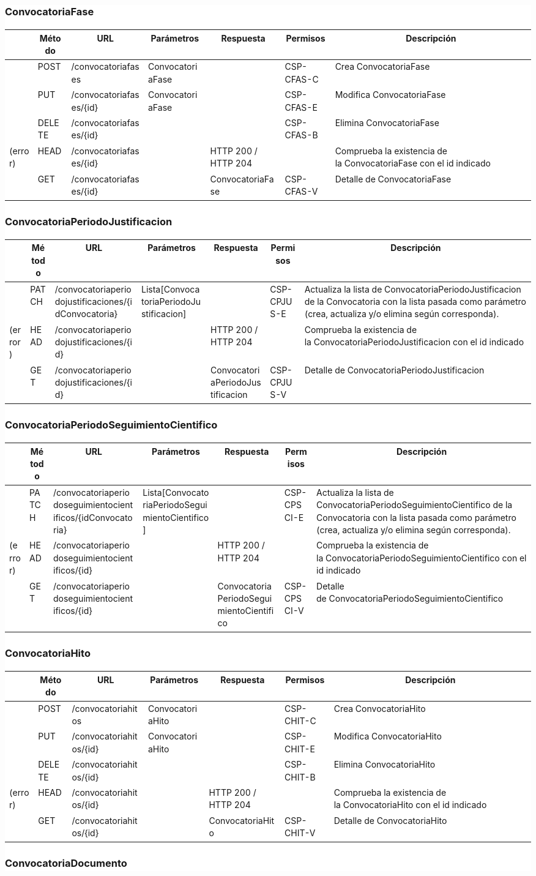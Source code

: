 ### ConvocatoriaFase



|  | Método | URL | Parámetros | Respuesta | Permisos | Descripción |
| --- | --- | --- | --- | --- | --- | --- |
|  | POST | /convocatoriafases | ConvocatoriaFase |  | CSP\-CFAS\-C | Crea ConvocatoriaFase |
|  | PUT | /convocatoriafases/{id} | ConvocatoriaFase |  | CSP\-CFAS\-E | Modifica ConvocatoriaFase |
|  | DELETE | /convocatoriafases/{id} |  |  | CSP\-CFAS\-B | Elimina ConvocatoriaFase |
| (error) | HEAD | /convocatoriafases/{id} |  | HTTP 200 / HTTP 204 |  | Comprueba la existencia de la ConvocatoriaFase con el id indicado |
|  | GET | /convocatoriafases/{id} |  | ConvocatoriaFase | CSP\-CFAS\-V | Detalle de ConvocatoriaFase |

### ConvocatoriaPeriodoJustificacion



|  | Método | URL | Parámetros | Respuesta | Permisos | Descripción |
| --- | --- | --- | --- | --- | --- | --- |
|  | PATCH | /convocatoriaperiodojustificaciones/{idConvocatoria} | Lista\[ConvocatoriaPeriodoJustificacion] |  | CSP\-CPJUS\-E | Actualiza la lista de ConvocatoriaPeriodoJustificacion de la Convocatoria con la lista pasada como parámetro (crea, actualiza y/o elimina según corresponda). |
| (error) | HEAD | /convocatoriaperiodojustificaciones/{id} |  | HTTP 200 / HTTP 204 |  | Comprueba la existencia de la ConvocatoriaPeriodoJustificacion con el id indicado |
|  | GET | /convocatoriaperiodojustificaciones/{id} |  | ConvocatoriaPeriodoJustificacion | CSP\-CPJUS\-V | Detalle de ConvocatoriaPeriodoJustificacion |

### ConvocatoriaPeriodoSeguimientoCientifico



|  | Método | URL | Parámetros | Respuesta | Permisos | Descripción |
| --- | --- | --- | --- | --- | --- | --- |
|  | PATCH | /convocatoriaperiodoseguimientocientificos/{idConvocatoria} | Lista\[ConvocatoriaPeriodoSeguimientoCientifico] |  | CSP\-CPSCI\-E | Actualiza la lista de ConvocatoriaPeriodoSeguimientoCientifico de la Convocatoria con la lista pasada como parámetro (crea, actualiza y/o elimina según corresponda). |
| (error) | HEAD | /convocatoriaperiodoseguimientocientificos/{id} |  | HTTP 200 / HTTP 204 |  | Comprueba la existencia de la ConvocatoriaPeriodoSeguimientoCientifico con el id indicado |
|  | GET | /convocatoriaperiodoseguimientocientificos/{id} |  | ConvocatoriaPeriodoSeguimientoCientifico | CSP\-CPSCI\-V | Detalle de ConvocatoriaPeriodoSeguimientoCientifico |

### ConvocatoriaHito



|  | Método | URL | Parámetros | Respuesta | Permisos | Descripción |
| --- | --- | --- | --- | --- | --- | --- |
|  | POST | /convocatoriahitos | ConvocatoriaHito |  | CSP\-CHIT\-C | Crea ConvocatoriaHito |
|  | PUT | /convocatoriahitos/{id} | ConvocatoriaHito |  | CSP\-CHIT\-E | Modifica ConvocatoriaHito |
|  | DELETE | /convocatoriahitos/{id} |  |  | CSP\-CHIT\-B | Elimina ConvocatoriaHito |
| (error) | HEAD | /convocatoriahitos/{id} |  | HTTP 200 / HTTP 204 |  | Comprueba la existencia de la ConvocatoriaHito con el id indicado |
|  | GET | /convocatoriahitos/{id} |  | ConvocatoriaHito | CSP\-CHIT\-V | Detalle de ConvocatoriaHito |

### ConvocatoriaDocumento
